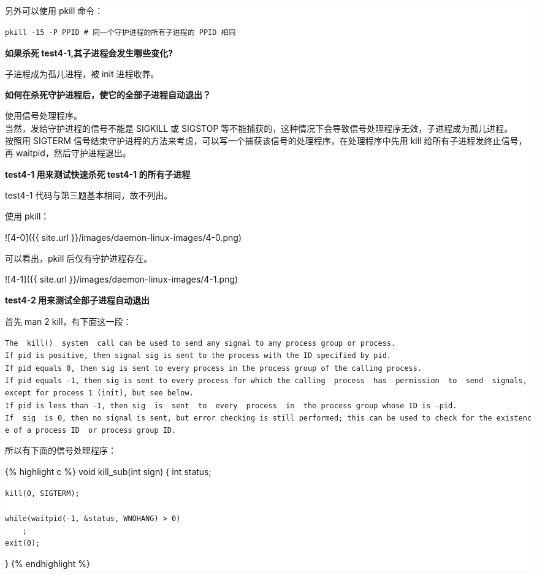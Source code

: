 另外可以使用 pkill 命令：

```
pkill -15 -P PPID # 同一个守护进程的所有子进程的 PPID 相同
```

**如果杀死 test4-1,其子进程会发生哪些变化?**

子进程成为孤儿进程，被 init 进程收养。

**如何在杀死守护进程后，使它的全部子进程自动退出？**

使用信号处理程序。  
当然，发给守护进程的信号不能是 SIGKILL 或 SIGSTOP 等不能捕获的，这种情况下会导致信号处理程序无效，子进程成为孤儿进程。  
按照用 SIGTERM 信号结束守护进程的方法来考虑，可以写一个捕获该信号的处理程序，在处理程序中先用 kill 给所有子进程发终止信号，再 waitpid，然后守护进程退出。

**test4-1 用来测试快速杀死 test4-1 的所有子进程**

test4-1 代码与第三题基本相同，故不列出。

使用 pkill：

![4-0]({{ site.url }}/images/daemon-linux-images/4-0.png)

可以看出，pkill 后仅有守护进程存在。

![4-1]({{ site.url }}/images/daemon-linux-images/4-1.png)

**test4-2 用来测试全部子进程自动退出**

首先 man 2 kill，有下面这一段：

```
The  kill()  system  call can be used to send any signal to any process group or process.
If pid is positive, then signal sig is sent to the process with the ID specified by pid.
If pid equals 0, then sig is sent to every process in the process group of the calling process.
If pid equals -1, then sig is sent to every process for which the calling  process  has  permission  to  send  signals,  except for process 1 (init), but see below.
If pid is less than -1, then sig  is  sent  to  every  process  in  the process group whose ID is -pid.
If  sig  is 0, then no signal is sent, but error checking is still performed; this can be used to check for the existence of a process ID  or process group ID.
```

所以有下面的信号处理程序：

{% highlight c %}
void kill_sub(int sign)
{
	int status;
	
	kill(0, SIGTERM);
	
	while(waitpid(-1, &status, WNOHANG) > 0)
		;
	exit(0);
}
{% endhighlight %}
